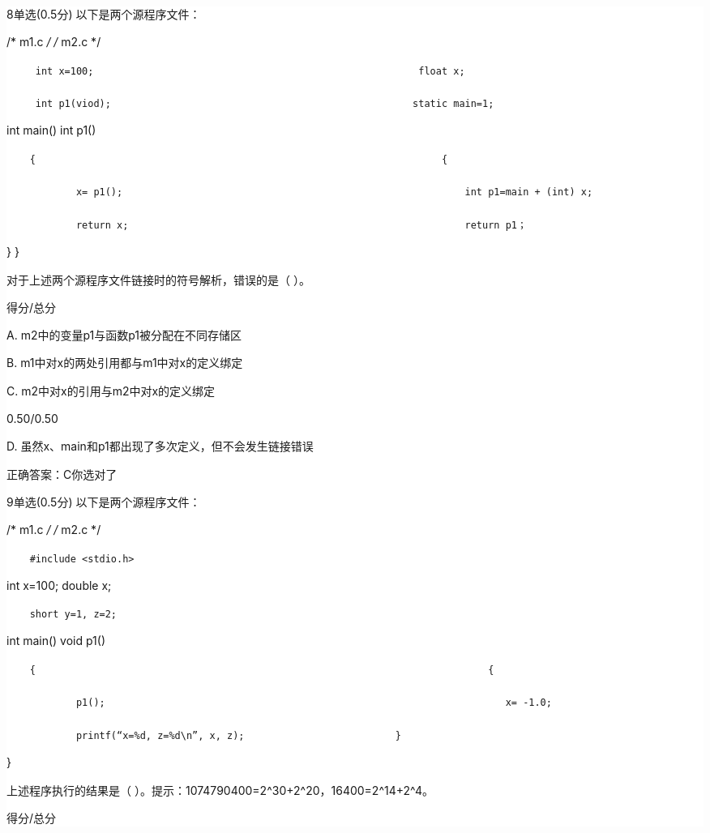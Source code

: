 8单选(0.5分)
以下是两个源程序文件：

/* m1.c */                                                        /* m2.c */

         int x=100;                                                        float x;

         int p1(viod);                                                    static main=1;

int main()                                                        int p1()

        {                                                                      {

                x= p1();                                                           int p1=main + (int) x;

                return x;                                                          return p1；

}                                                                      }

 对于上述两个源程序文件链接时的符号解析，错误的是（   ）。

得分/总分

A.
m2中的变量p1与函数p1被分配在不同存储区


B.
m1中对x的两处引用都与m1中对x的定义绑定


C.
m2中对x的引用与m2中对x的定义绑定

0.50/0.50

D.
虽然x、main和p1都出现了多次定义，但不会发生链接错误

正确答案：C你选对了

9单选(0.5分)
 以下是两个源程序文件：

/* m1.c */                                                                /* m2.c */

        #include <stdio.h>

int x=100;                                                               double x;

        short y=1, z=2;                                                               

int main()                                                                void p1()

        {                                                                              {

                p1();                                                                     x= -1.0;

                printf(“x=%d, z=%d\n”, x, z);                          }

}                                                                              

 上述程序执行的结果是（    ）。提示：1074790400=2^30+2^20，16400=2^14+2^4。

得分/总分
